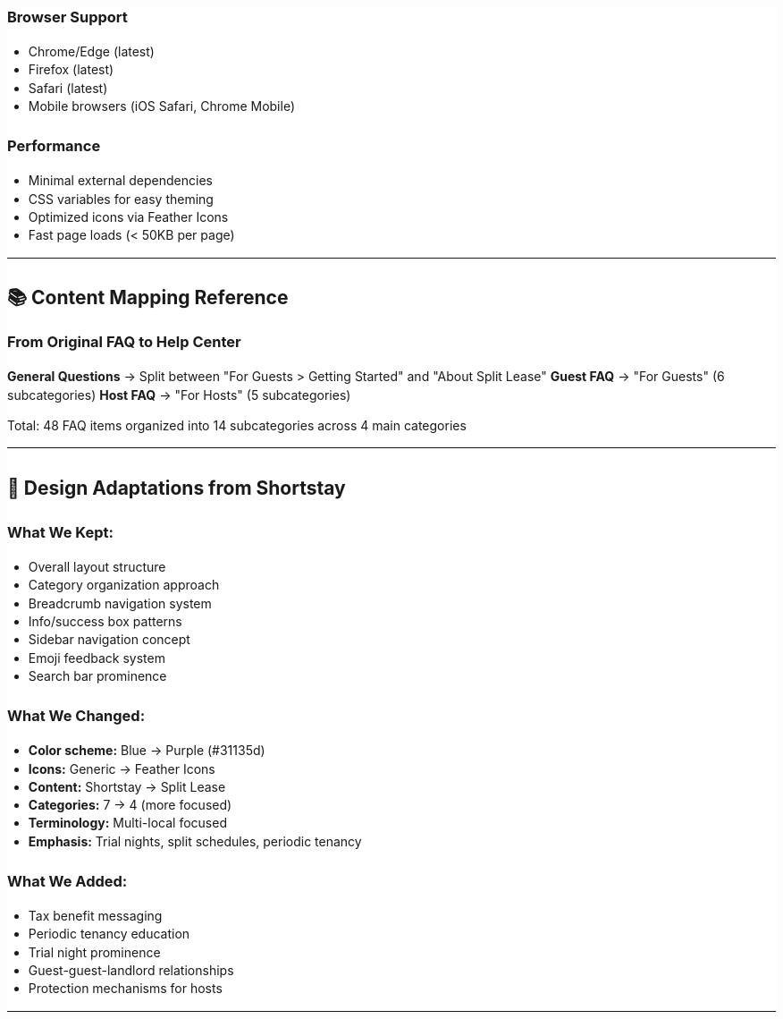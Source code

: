 ### Browser Support

- Chrome/Edge (latest)
- Firefox (latest)
- Safari (latest)
- Mobile browsers (iOS Safari, Chrome Mobile)

### Performance

- Minimal external dependencies
- CSS variables for easy theming
- Optimized icons via Feather Icons
- Fast page loads (< 50KB per page)

---

## 📚 Content Mapping Reference

### From Original FAQ to Help Center

**General Questions** → Split between "For Guests > Getting Started" and "About Split Lease"
**Guest FAQ** → "For Guests" (6 subcategories)
**Host FAQ** → "For Hosts" (5 subcategories)

Total: 48 FAQ items organized into 14 subcategories across 4 main categories

---

## 🎨 Design Adaptations from Shortstay

### What We Kept:
- Overall layout structure
- Category organization approach
- Breadcrumb navigation system
- Info/success box patterns
- Sidebar navigation concept
- Emoji feedback system
- Search bar prominence

### What We Changed:
- **Color scheme:** Blue → Purple (#31135d)
- **Icons:** Generic → Feather Icons
- **Content:** Shortstay → Split Lease
- **Categories:** 7 → 4 (more focused)
- **Terminology:** Multi-local focused
- **Emphasis:** Trial nights, split schedules, periodic tenancy

### What We Added:
- Tax benefit messaging
- Periodic tenancy education
- Trial night prominence
- Guest-guest-landlord relationships
- Protection mechanisms for hosts

---
